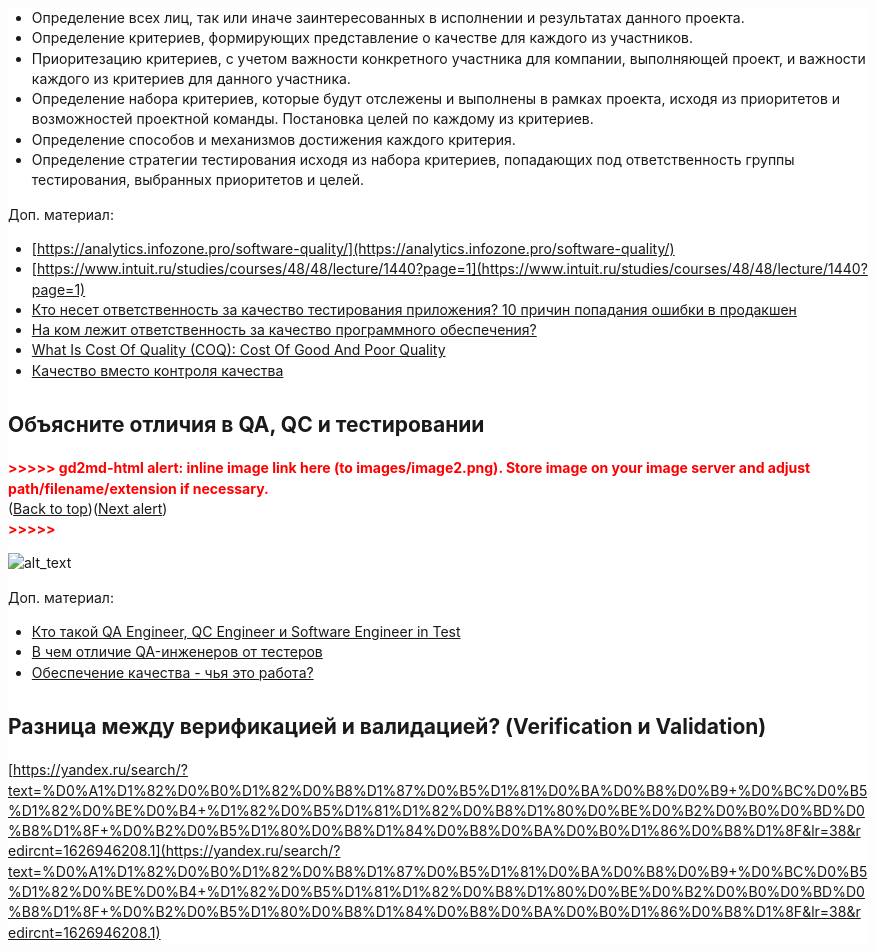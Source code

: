 

* Определение всех лиц, так или иначе заинтересованных в исполнении и результатах данного проекта.
* Определение критериев, формирующих представление о качестве для каждого из участников.
* Приоритезацию критериев, с учетом важности конкретного участника для компании, выполняющей проект, и важности каждого из критериев для данного участника.
* Определение набора критериев, которые будут отслежены и выполнены в рамках проекта, исходя из приоритетов и возможностей проектной команды. Постановка целей по каждому из критериев.
* Определение способов и механизмов достижения каждого критерия.
* Определение стратегии тестирования исходя из набора критериев, попадающих под ответственность группы тестирования, выбранных приоритетов и целей.

Доп. материал:



* [https://analytics.infozone.pro/software-quality/](https://analytics.infozone.pro/software-quality/)
* [https://www.intuit.ru/studies/courses/48/48/lecture/1440?page=1](https://www.intuit.ru/studies/courses/48/48/lecture/1440?page=1)
* [Кто несет ответственность за качество тестирования приложения? 10 причин попадания ошибки в продакшен](https://habr.com/ru/company/otus/blog/471080/)
* [На ком лежит ответственность за качество программного обеспечения?](https://habr.com/ru/company/otus/blog/537554/)
* [What Is Cost Of Quality (COQ): Cost Of Good And Poor Quality](https://www.softwaretestinghelp.com/coq-cost-of-quality-tutorial/)
* [Качество вместо контроля качества](https://habr.com/ru/post/549130/)


## Объясните отличия в QA, QC и тестировании



<p id="gdcalert2" ><span style="color: red; font-weight: bold">>>>>>  gd2md-html alert: inline image link here (to images/image2.png). Store image on your image server and adjust path/filename/extension if necessary. </span><br>(<a href="#">Back to top</a>)(<a href="#gdcalert3">Next alert</a>)<br><span style="color: red; font-weight: bold">>>>>> </span></p>


![alt_text](images/image2.png "image_tooltip")


Доп. материал:



* [Кто такой QA Engineer, QC Engineer и Software Engineer in Test](https://habr.com/ru/post/563204/)
* [В чем отличие QA-инженеров от тестеров](https://www.youtube.com/watch?v=XxdPPdt16yM)
* [Обеспечение качества - чья это работа?](https://telegra.ph/Obespechenie-kachestva---chya-ehto-rabota-05-17)


## Разница между верификацией и валидацией? (Verification и Validation)

[https://yandex.ru/search/?text=%D0%A1%D1%82%D0%B0%D1%82%D0%B8%D1%87%D0%B5%D1%81%D0%BA%D0%B8%D0%B9+%D0%BC%D0%B5%D1%82%D0%BE%D0%B4+%D1%82%D0%B5%D1%81%D1%82%D0%B8%D1%80%D0%BE%D0%B2%D0%B0%D0%BD%D0%B8%D1%8F+%D0%B2%D0%B5%D1%80%D0%B8%D1%84%D0%B8%D0%BA%D0%B0%D1%86%D0%B8%D1%8F&lr=38&redircnt=1626946208.1](https://yandex.ru/search/?text=%D0%A1%D1%82%D0%B0%D1%82%D0%B8%D1%87%D0%B5%D1%81%D0%BA%D0%B8%D0%B9+%D0%BC%D0%B5%D1%82%D0%BE%D0%B4+%D1%82%D0%B5%D1%81%D1%82%D0%B8%D1%80%D0%BE%D0%B2%D0%B0%D0%BD%D0%B8%D1%8F+%D0%B2%D0%B5%D1%80%D0%B8%D1%84%D0%B8%D0%BA%D0%B0%D1%86%D0%B8%D1%8F&lr=38&redircnt=1626946208.1)
